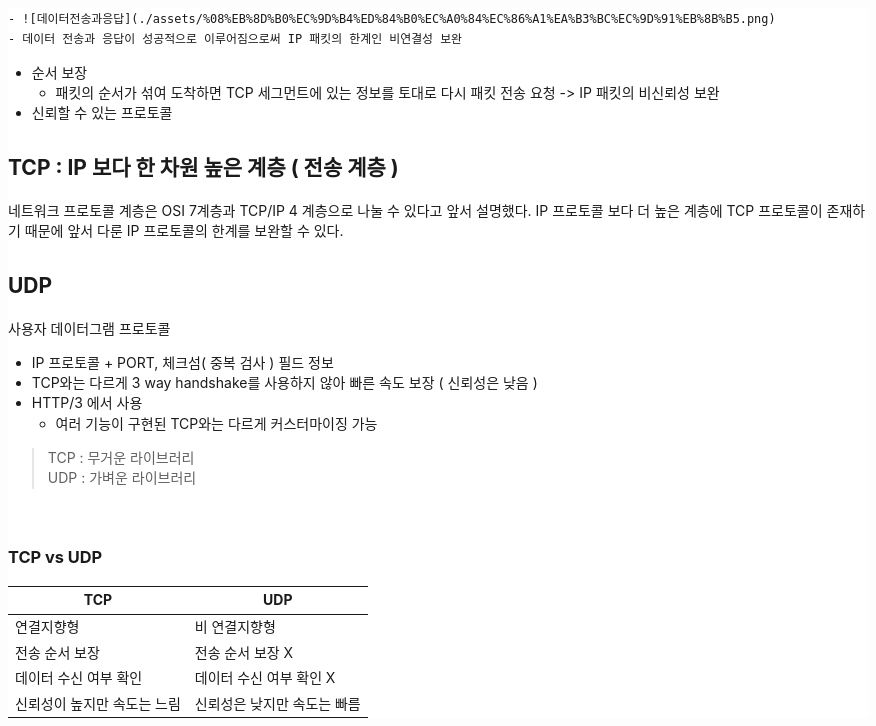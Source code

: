     - ![데이터전송과응답](./assets/%08%EB%8D%B0%EC%9D%B4%ED%84%B0%EC%A0%84%EC%86%A1%EA%B3%BC%EC%9D%91%EB%8B%B5.png)
    - 데이터 전송과 응답이 성공적으로 이루어짐으로써 IP 패킷의 한계인 비연결성 보완 





- 순서 보장
    - 패킷의 순서가 섞여 도착하면 TCP 세그먼트에 있는 정보를 토대로 다시 패킷 전송 요청 -> IP 패킷의 비신뢰성 보완
- 신뢰할 수 있는 프로토콜

## TCP : IP 보다 한 차원 높은 계층 ( 전송 계층 )
네트워크 프로토콜 계층은 OSI 7계층과 TCP/IP 4 계층으로 나눌 수 있다고 앞서 설명했다.
IP 프로토콜 보다 더 높은 계층에 TCP 프로토콜이 존재하기 때문에 앞서 다룬 IP 프로토콜의 한계를 보완할 수 있다.
<br>

## UDP
사용자 데이터그램 프로토콜
- IP 프로토콜 + PORT, 체크섬( 중복 검사 ) 필드 정보
- TCP와는 다르게 3 way handshake를 사용하지 않아 빠른 속도 보장 ( 신뢰성은 낮음 )
- HTTP/3 에서 사용
    - 여러 기능이 구현된 TCP와는 다르게 커스터마이징 가능

> TCP : 무거운 라이브러리  
UDP : 가벼운 라이브러리

<br>

### TCP vs UDP

| TCP | UDP |
| --- | --- |
| 연결지향형 | 비 연결지향형
| 전송 순서 보장 | 전송 순서 보장 X |
| 데이터 수신 여부 확인 | 데이터 수신 여부 확인 X |
| 신뢰성이 높지만 속도는 느림 | 신뢰성은 낮지만 속도는 빠름 |
